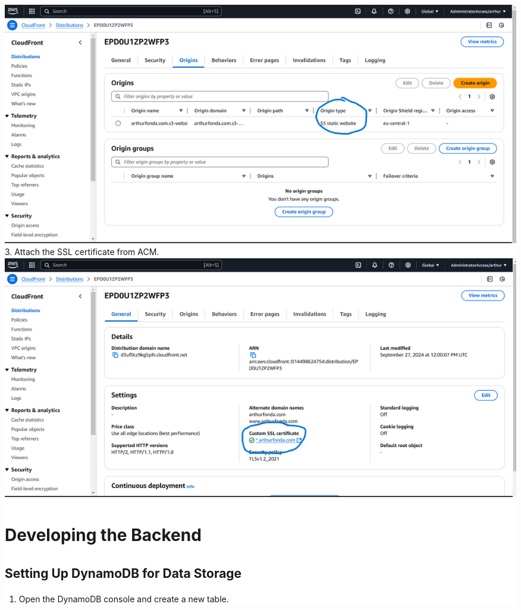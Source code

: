 ![alt text](images/image13.png)
3. Attach the SSL certificate from ACM.
![alt text](images/image14.png)

# Developing the Backend

## Setting Up DynamoDB for Data Storage
1. Open the DynamoDB console and create a new table.
